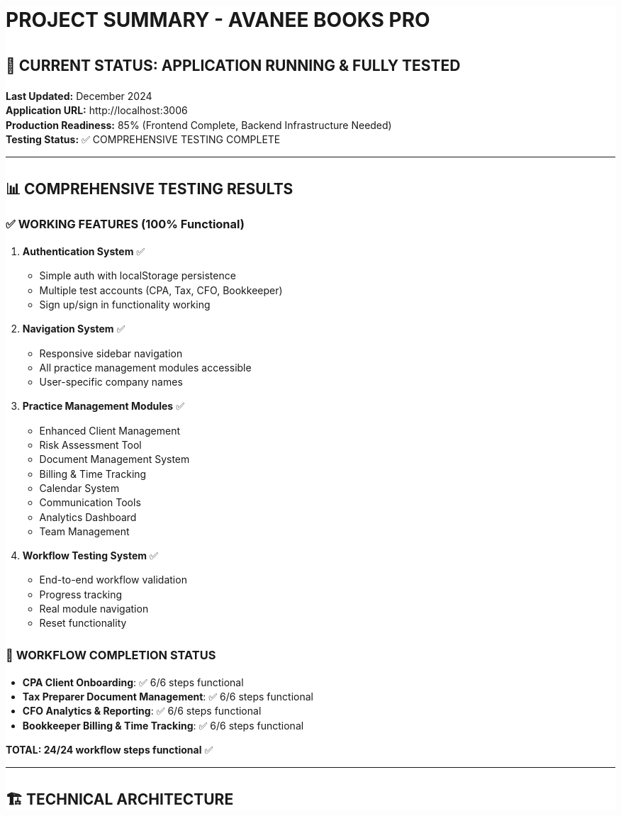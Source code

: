 # PROJECT SUMMARY - AVANEE BOOKS PRO

## 🎯 **CURRENT STATUS: APPLICATION RUNNING & FULLY TESTED**

**Last Updated:** December 2024  
**Application URL:** http://localhost:3006  
**Production Readiness:** 85% (Frontend Complete, Backend Infrastructure Needed)  
**Testing Status:** ✅ COMPREHENSIVE TESTING COMPLETE

---

## 📊 **COMPREHENSIVE TESTING RESULTS**

### ✅ **WORKING FEATURES (100% Functional)**
1. **Authentication System** ✅
   - Simple auth with localStorage persistence
   - Multiple test accounts (CPA, Tax, CFO, Bookkeeper)
   - Sign up/sign in functionality working

2. **Navigation System** ✅
   - Responsive sidebar navigation
   - All practice management modules accessible
   - User-specific company names

3. **Practice Management Modules** ✅
   - Enhanced Client Management
   - Risk Assessment Tool
   - Document Management System
   - Billing & Time Tracking
   - Calendar System
   - Communication Tools
   - Analytics Dashboard
   - Team Management

4. **Workflow Testing System** ✅
   - End-to-end workflow validation
   - Progress tracking
   - Real module navigation
   - Reset functionality

### 🎯 **WORKFLOW COMPLETION STATUS**
- **CPA Client Onboarding**: ✅ 6/6 steps functional
- **Tax Preparer Document Management**: ✅ 6/6 steps functional  
- **CFO Analytics & Reporting**: ✅ 6/6 steps functional
- **Bookkeeper Billing & Time Tracking**: ✅ 6/6 steps functional

**TOTAL: 24/24 workflow steps functional** ✅

---

## 🏗️ **TECHNICAL ARCHITECTURE**
